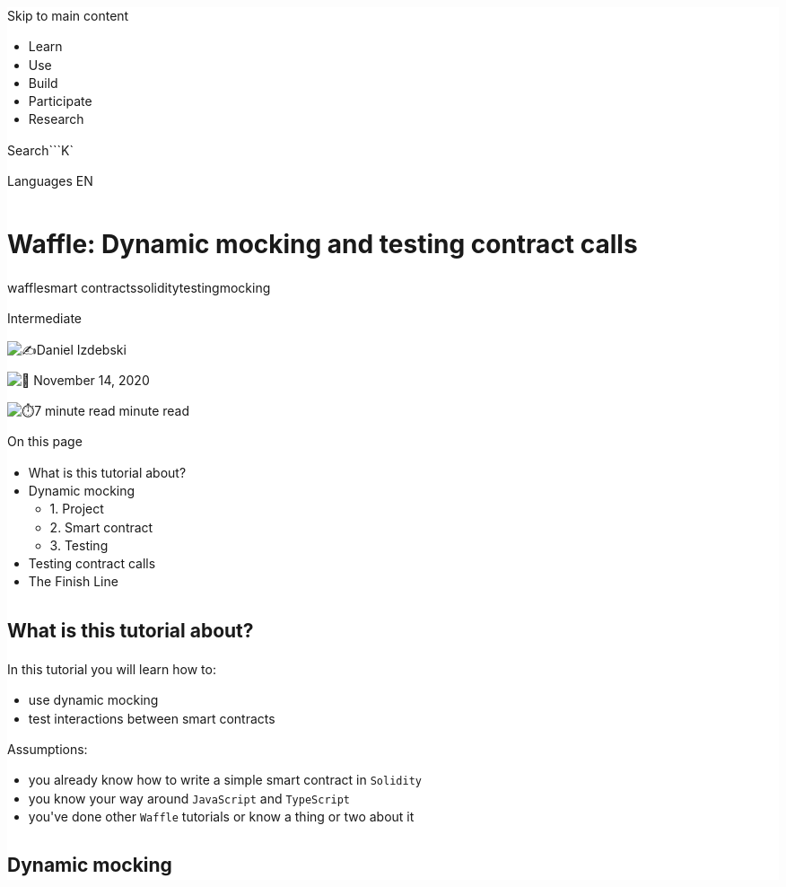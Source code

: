 Skip to main content

[](/en/)

  * Learn
  * Use
  * Build
  * Participate
  * Research

Search```K`

Languages EN

# Waffle: Dynamic mocking and testing contract calls

wafflesmart contractssoliditytestingmocking

Intermediate

![✍️](https://cdnjs.cloudflare.com/ajax/libs/twemoji/12.0.4/2/svg/270d.svg)Daniel
Izdebski

![📆](https://cdnjs.cloudflare.com/ajax/libs/twemoji/12.0.4/2/svg/1f4c6.svg)
November 14, 2020

![⏱️](https://cdnjs.cloudflare.com/ajax/libs/twemoji/12.0.4/2/svg/23f1.svg)7
minute read minute read

On this page

  * What is this tutorial about?
  * Dynamic mocking
    * 1\. Project
    * 2\. Smart contract
    * 3\. Testing
  * Testing contract calls
  * The Finish Line

## What is this tutorial about?

In this tutorial you will learn how to:

  * use dynamic mocking
  * test interactions between smart contracts

Assumptions:

  * you already know how to write a simple smart contract in `Solidity`
  * you know your way around `JavaScript` and `TypeScript`
  * you've done other `Waffle` tutorials or know a thing or two about it

## Dynamic mocking
